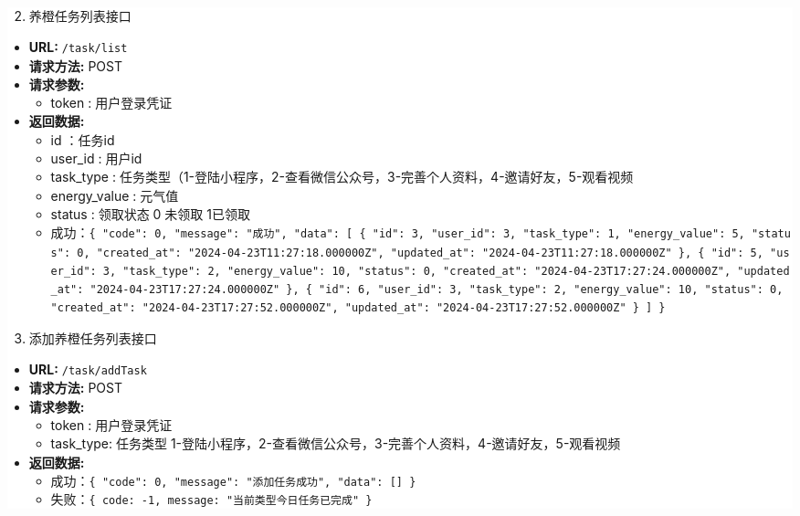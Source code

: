 2. 养橙任务列表接口

- **URL:** `/task/list`
- **请求方法:** POST
- **请求参数:**
  - token : 用户登录凭证
- **返回数据:**
  - id ：任务id
  - user_id : 用户id
  - task_type : 任务类型（1-登陆小程序，2-查看微信公众号，3-完善个人资料，4-邀请好友，5-观看视频
  - energy_value : 元气值
  - status : 领取状态 0 未领取 1已领取
  - 成功：```{
    "code": 0,
    "message": "成功",
    "data": [
        {
            "id": 3,
            "user_id": 3,
            "task_type": 1,
            "energy_value": 5,
            "status": 0,
            "created_at": "2024-04-23T11:27:18.000000Z",
            "updated_at": "2024-04-23T11:27:18.000000Z"
        },
        {
            "id": 5,
            "user_id": 3,
            "task_type": 2,
            "energy_value": 10,
            "status": 0,
            "created_at": "2024-04-23T17:27:24.000000Z",
            "updated_at": "2024-04-23T17:27:24.000000Z"
        },
        {
            "id": 6,
            "user_id": 3,
            "task_type": 2,
            "energy_value": 10,
            "status": 0,
            "created_at": "2024-04-23T17:27:52.000000Z",
            "updated_at": "2024-04-23T17:27:52.000000Z"
        }
    ]
}```

3. 添加养橙任务列表接口

- **URL:** `/task/addTask`
- **请求方法:** POST
- **请求参数:**
    - token : 用户登录凭证
    - task_type: 任务类型  1-登陆小程序，2-查看微信公众号，3-完善个人资料，4-邀请好友，5-观看视频
- **返回数据:**
    - 成功：```{
      "code": 0,
      "message": "添加任务成功",
      "data": []
      }```
    - 失败：```{ code: -1, message: "当前类型今日任务已完成" }```
